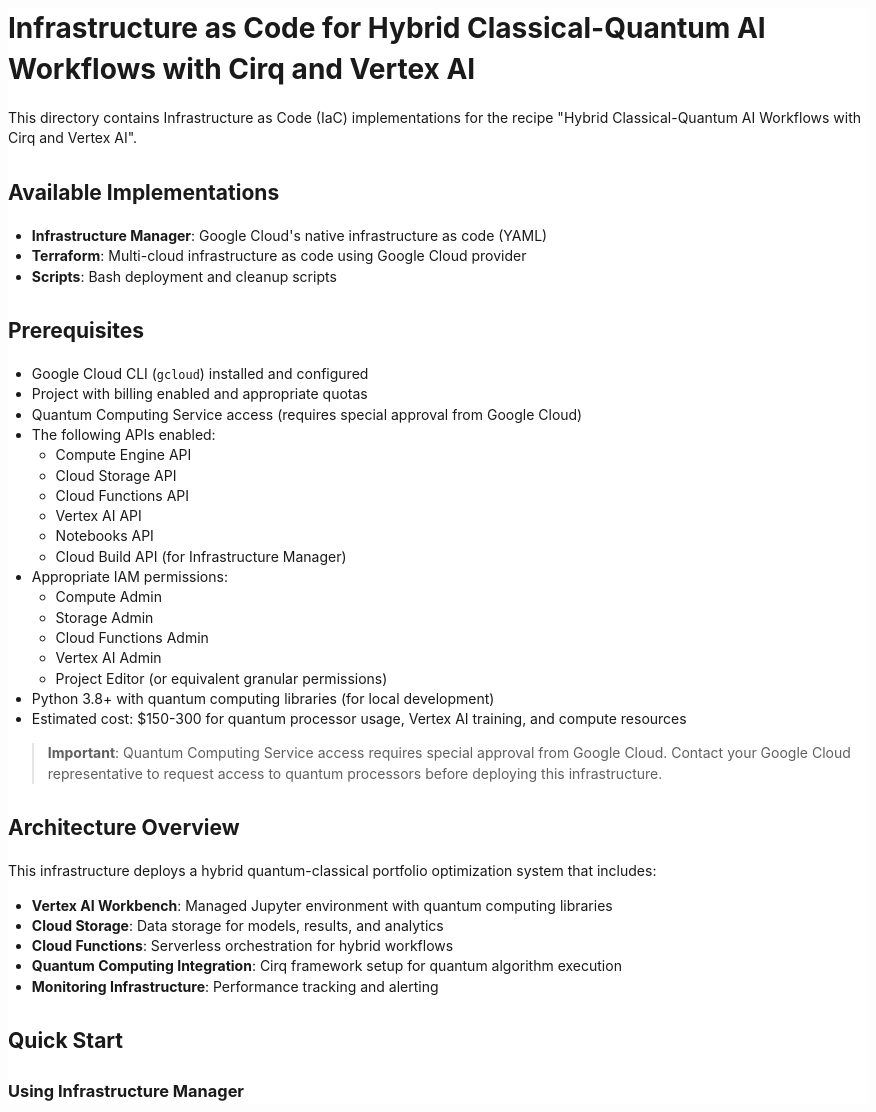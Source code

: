 # Infrastructure as Code for Hybrid Classical-Quantum AI Workflows with Cirq and Vertex AI

This directory contains Infrastructure as Code (IaC) implementations for the recipe "Hybrid Classical-Quantum AI Workflows with Cirq and Vertex AI".

## Available Implementations

- **Infrastructure Manager**: Google Cloud's native infrastructure as code (YAML)
- **Terraform**: Multi-cloud infrastructure as code using Google Cloud provider
- **Scripts**: Bash deployment and cleanup scripts

## Prerequisites

- Google Cloud CLI (`gcloud`) installed and configured
- Project with billing enabled and appropriate quotas
- Quantum Computing Service access (requires special approval from Google Cloud)
- The following APIs enabled:
  - Compute Engine API
  - Cloud Storage API
  - Cloud Functions API
  - Vertex AI API
  - Notebooks API
  - Cloud Build API (for Infrastructure Manager)
- Appropriate IAM permissions:
  - Compute Admin
  - Storage Admin
  - Cloud Functions Admin
  - Vertex AI Admin
  - Project Editor (or equivalent granular permissions)
- Python 3.8+ with quantum computing libraries (for local development)
- Estimated cost: $150-300 for quantum processor usage, Vertex AI training, and compute resources

> **Important**: Quantum Computing Service access requires special approval from Google Cloud. Contact your Google Cloud representative to request access to quantum processors before deploying this infrastructure.

## Architecture Overview

This infrastructure deploys a hybrid quantum-classical portfolio optimization system that includes:

- **Vertex AI Workbench**: Managed Jupyter environment with quantum computing libraries
- **Cloud Storage**: Data storage for models, results, and analytics
- **Cloud Functions**: Serverless orchestration for hybrid workflows
- **Quantum Computing Integration**: Cirq framework setup for quantum algorithm execution
- **Monitoring Infrastructure**: Performance tracking and alerting

## Quick Start

### Using Infrastructure Manager
